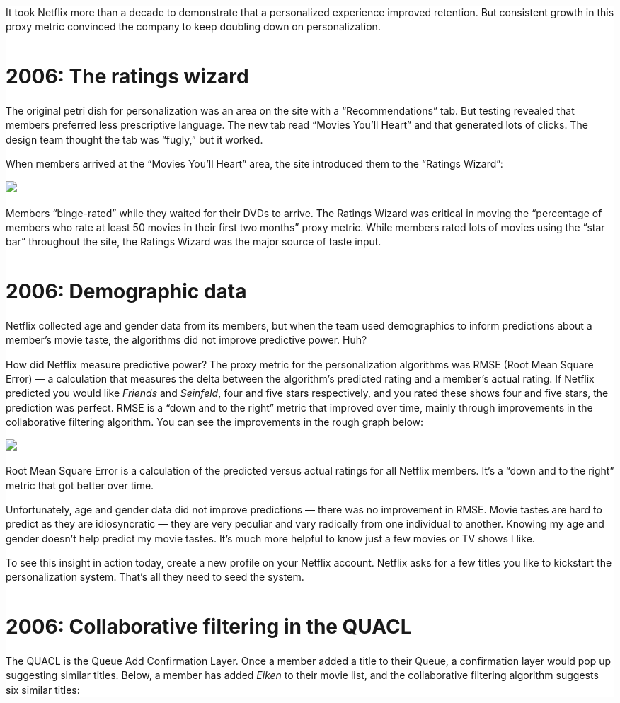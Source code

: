 It took Netflix more than a decade to demonstrate that a personalized experience improved retention. But consistent growth in this proxy metric convinced the company to keep doubling down on personalization.
# 2006: The ratings wizard

The original petri dish for personalization was an area on the site with a “Recommendations” tab. But testing revealed that members preferred less prescriptive language. The new tab read “Movies You’ll Heart” and that generated lots of clicks. The design team thought the tab was “fugly,” but it worked.

When members arrived at the “Movies You’ll Heart” area, the site introduced them to the “Ratings Wizard”:

![](https://miro.medium.com/max/90/0*kZZ43K5lcu-Pu9yZ.png?q=20)

Members “binge-rated” while they waited for their DVDs to arrive. The Ratings Wizard was critical in moving the “percentage of members who rate at least 50 movies in their first two months” proxy metric. While members rated lots of movies using the “star bar” throughout the site, the Ratings Wizard was the major source of taste input.
# 2006: Demographic data

Netflix collected age and gender data from its members, but when the team used demographics to inform predictions about a member’s movie taste, the algorithms did not improve predictive power. Huh?

How did Netflix measure predictive power? The proxy metric for the personalization algorithms was RMSE (Root Mean Square Error) — a calculation that measures the delta between the algorithm’s predicted rating and a member’s actual rating. If Netflix predicted you would like _Friends_ and _Seinfeld_, four and five stars respectively, and you rated these shows four and five stars, the prediction was perfect. RMSE is a “down and to the right” metric that improved over time, mainly through improvements in the collaborative filtering algorithm. You can see the improvements in the rough graph below:

![](https://miro.medium.com/max/90/0*AkUtLLdi5Q49HCIf.png?q=20)

Root Mean Square Error is a calculation of the predicted versus actual ratings for all Netflix members. It’s a “down and to the right” metric that got better over time.

Unfortunately, age and gender data did not improve predictions — there was no improvement in RMSE. Movie tastes are hard to predict as they are idiosyncratic — they are very peculiar and vary radically from one individual to another. Knowing my age and gender doesn’t help predict my movie tastes. It’s much more helpful to know just a few movies or TV shows I like.

To see this insight in action today, create a new profile on your Netflix account. Netflix asks for a few titles you like to kickstart the personalization system. That’s all they need to seed the system.
# 2006: Collaborative filtering in the QUACL

The QUACL is the Queue Add Confirmation Layer. Once a member added a title to their Queue, a confirmation layer would pop up suggesting similar titles. Below, a member has added _Eiken_ to their movie list, and the collaborative filtering algorithm suggests six similar titles:
